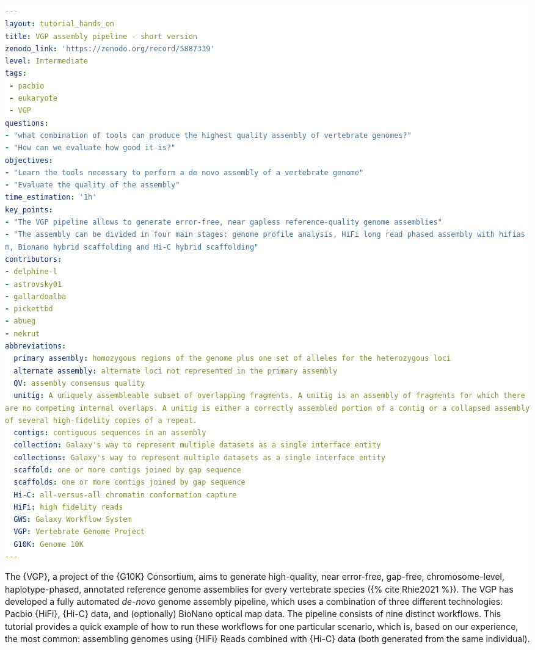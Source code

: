 ```yaml
---
layout: tutorial_hands_on
title: VGP assembly pipeline - short version
zenodo_link: 'https://zenodo.org/record/5887339'
level: Intermediate
tags:
 - pacbio
 - eukaryote
 - VGP
questions:
- "what combination of tools can produce the highest quality assembly of vertebrate genomes?"
- "How can we evaluate how good it is?"
objectives:
- "Learn the tools necessary to perform a de novo assembly of a vertebrate genome"
- "Evaluate the quality of the assembly"
time_estimation: '1h'
key_points:
- "The VGP pipeline allows to generate error-free, near gapless reference-quality genome assemblies"
- "The assembly can be divided in four main stages: genome profile analysis, HiFi long read phased assembly with hifiasm, Bionano hybrid scaffolding and Hi-C hybrid scaffolding"
contributors:
- delphine-l
- astrovsky01
- gallardoalba
- pickettbd
- abueg
- nekrut
abbreviations:
  primary assembly: homozygous regions of the genome plus one set of alleles for the heterozygous loci
  alternate assembly: alternate loci not represented in the primary assembly
  QV: assembly consensus quality
  unitig: A uniquely assembleable subset of overlapping fragments. A unitig is an assembly of fragments for which there are no competing internal overlaps. A unitig is either a correctly assembled portion of a contig or a collapsed assembly of several high-fidelity copies of a repeat.
  contigs: contiguous sequences in an assembly
  collection: Galaxy's way to represent multiple datasets as a single interface entity
  collections: Galaxy's way to represent multiple datasets as a single interface entity
  scaffold: one or more contigs joined by gap sequence
  scaffolds: one or more contigs joined by gap sequence
  Hi-C: all-versus-all chromatin conformation capture
  HiFi: high fidelity reads
  GWS: Galaxy Workflow System
  VGP: Vertebrate Genome Project
  G10K: Genome 10K
---
```


The {VGP}, a project of the {G10K} Consortium, aims to generate high-quality, near error-free, gap-free, chromosome-level, haplotype-phased, annotated reference genome assemblies for every vertebrate species ({% cite Rhie2021 %}). The VGP has developed a fully automated *de-novo* genome assembly pipeline, which uses a combination of three different technologies: Pacbio {HiFi}, {Hi-C} data, and (optionally) BioNano optical map data. The pipeline consists of nine distinct workflows. This tutorial provides a quick example of how to run these workflows for one particular scenario, which is, based on our experience, the most common: assembling genomes using {HiFi} Reads combined with {Hi-C} data (both generated from the same individual). 
